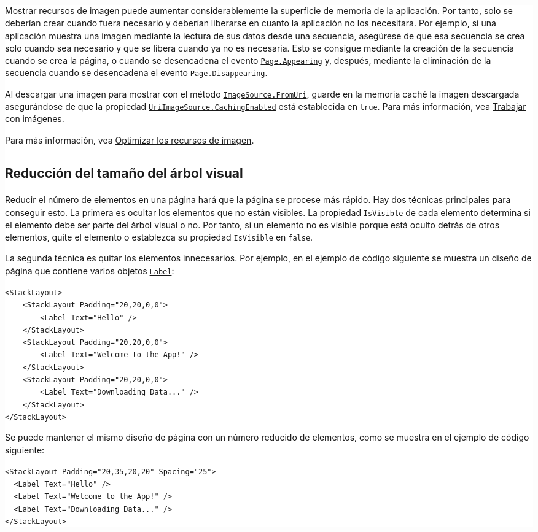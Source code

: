 Mostrar recursos de imagen puede aumentar considerablemente la superficie de memoria de la aplicación. Por tanto, solo se deberían crear cuando fuera necesario y deberían liberarse en cuanto la aplicación no los necesitara. Por ejemplo, si una aplicación muestra una imagen mediante la lectura de sus datos desde una secuencia, asegúrese de que esa secuencia se crea solo cuando sea necesario y que se libera cuando ya no es necesaria. Esto se consigue mediante la creación de la secuencia cuando se crea la página, o cuando se desencadena el evento [`Page.Appearing`](xref:Xamarin.Forms.Page.Appearing) y, después, mediante la eliminación de la secuencia cuando se desencadena el evento [`Page.Disappearing`](xref:Xamarin.Forms.Page.Disappearing).

Al descargar una imagen para mostrar con el método [`ImageSource.FromUri`](xref:Xamarin.Forms.ImageSource.FromUri(System.Uri)), guarde en la memoria caché la imagen descargada asegurándose de que la propiedad [`UriImageSource.CachingEnabled`](xref:Xamarin.Forms.UriImageSource.CachingEnabled) está establecida en `true`. Para más información, vea [Trabajar con imágenes](~/xamarin-forms/user-interface/images.md).

Para más información, vea [Optimizar los recursos de imagen](~/cross-platform/deploy-test/memory-perf-best-practices.md#optimizeimages).

## <a name="reduce-the-visual-tree-size"></a>Reducción del tamaño del árbol visual

Reducir el número de elementos en una página hará que la página se procese más rápido. Hay dos técnicas principales para conseguir esto. La primera es ocultar los elementos que no están visibles. La propiedad [`IsVisible`](xref:Xamarin.Forms.VisualElement.IsVisible) de cada elemento determina si el elemento debe ser parte del árbol visual o no. Por tanto, si un elemento no es visible porque está oculto detrás de otros elementos, quite el elemento o establezca su propiedad `IsVisible` en `false`.

La segunda técnica es quitar los elementos innecesarios. Por ejemplo, en el ejemplo de código siguiente se muestra un diseño de página que contiene varios objetos [`Label`](xref:Xamarin.Forms.Label):

```xaml
<StackLayout>
    <StackLayout Padding="20,20,0,0">
        <Label Text="Hello" />
    </StackLayout>
    <StackLayout Padding="20,20,0,0">
        <Label Text="Welcome to the App!" />
    </StackLayout>
    <StackLayout Padding="20,20,0,0">
        <Label Text="Downloading Data..." />
    </StackLayout>
</StackLayout>
```

Se puede mantener el mismo diseño de página con un número reducido de elementos, como se muestra en el ejemplo de código siguiente:

```xaml
<StackLayout Padding="20,35,20,20" Spacing="25">
  <Label Text="Hello" />
  <Label Text="Welcome to the App!" />
  <Label Text="Downloading Data..." />
</StackLayout>
```
